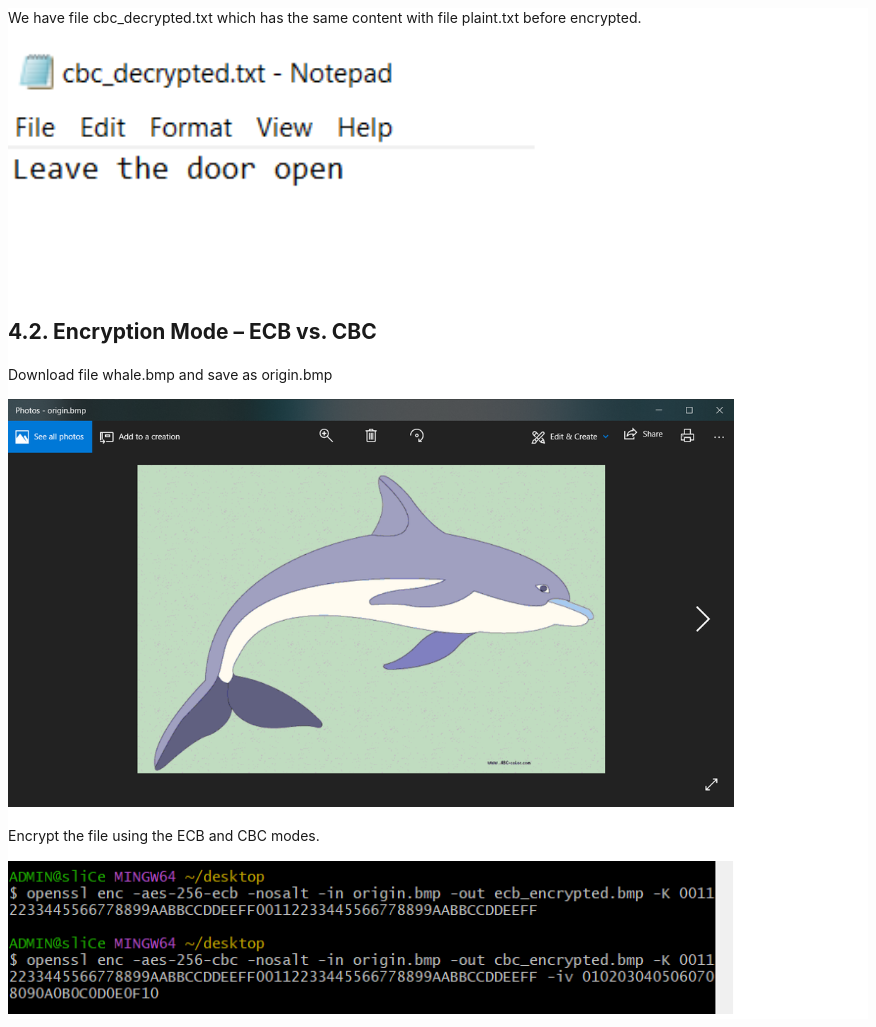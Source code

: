 We have file cbc_decrypted.txt which has the same content with file plaint.txt before encrypted.

<img src="https://github.com/sliCeeee/Information-Security-Lab/blob/main/Encrypting%20Large%20Message%20Lab/images/image11.png" alt="image11" width="726">

## 4.2. Encryption Mode – ECB vs. CBC

Download file whale.bmp and save as origin.bmp

<img src="https://github.com/sliCeeee/Information-Security-Lab/blob/main/Encrypting%20Large%20Message%20Lab/images/image12.png" alt="image12" width="726">

Encrypt the file using the ECB and CBC modes.

<img src="https://github.com/sliCeeee/Information-Security-Lab/blob/main/Encrypting%20Large%20Message%20Lab/images/image13.png" alt="image13" width="726">
